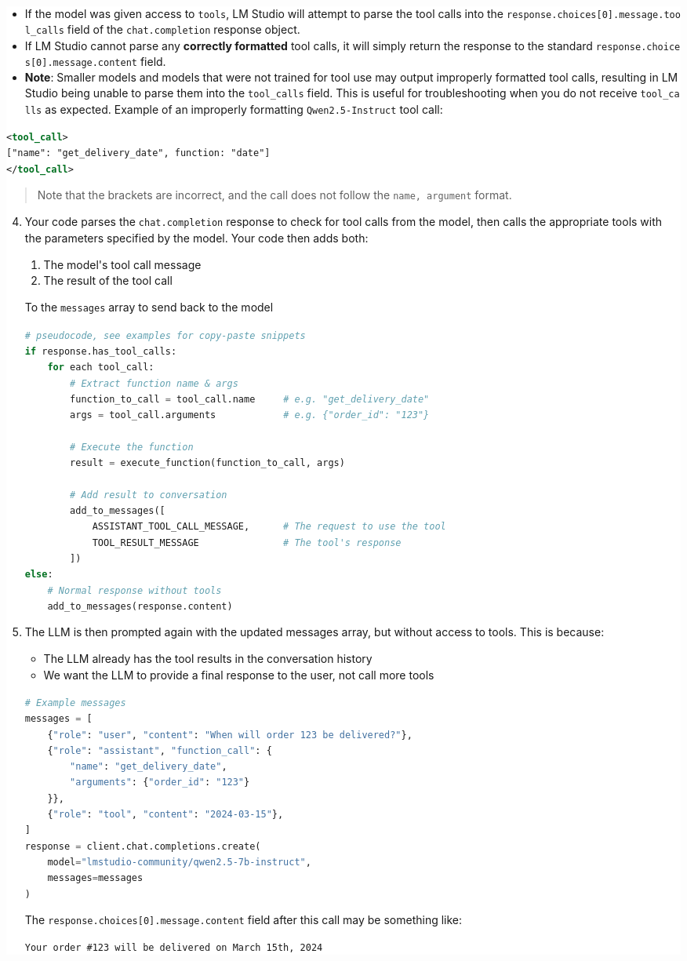    - If the model was given access to `tools`, LM Studio will attempt to parse the tool calls into the `response.choices[0].message.tool_calls` field of the `chat.completion` response object.
   - If LM Studio cannot parse any **correctly formatted** tool calls, it will simply return the response to the standard `response.choices[0].message.content` field.
   - **Note**: Smaller models and models that were not trained for tool use may output improperly formatted tool calls, resulting in LM Studio being unable to parse them into the `tool_calls` field. This is useful for troubleshooting when you do not receive `tool_calls` as expected. Example of an improperly formatting `Qwen2.5-Instruct` tool call:

   ```xml
   <tool_call>
   ["name": "get_delivery_date", function: "date"]
   </tool_call>
   ```

   > Note that the brackets are incorrect, and the call does not follow the `name, argument` format.

4. Your code parses the `chat.completion` response to check for tool calls from the model, then calls the appropriate tools with the parameters specified by the model. Your code then adds both:

   1. The model's tool call message
   2. The result of the tool call

   To the `messages` array to send back to the model

   ```python
   # pseudocode, see examples for copy-paste snippets
   if response.has_tool_calls:
       for each tool_call:
           # Extract function name & args
           function_to_call = tool_call.name     # e.g. "get_delivery_date"
           args = tool_call.arguments            # e.g. {"order_id": "123"}

           # Execute the function
           result = execute_function(function_to_call, args)

           # Add result to conversation
           add_to_messages([
               ASSISTANT_TOOL_CALL_MESSAGE,      # The request to use the tool
               TOOL_RESULT_MESSAGE               # The tool's response
           ])
   else:
       # Normal response without tools
       add_to_messages(response.content)
   ```

5. The LLM is then prompted again with the updated messages array, but without access to tools. This is because:
   - The LLM already has the tool results in the conversation history
   - We want the LLM to provide a final response to the user, not call more tools
   ```python
   # Example messages
   messages = [
       {"role": "user", "content": "When will order 123 be delivered?"},
       {"role": "assistant", "function_call": {
           "name": "get_delivery_date",
           "arguments": {"order_id": "123"}
       }},
       {"role": "tool", "content": "2024-03-15"},
   ]
   response = client.chat.completions.create(
       model="lmstudio-community/qwen2.5-7b-instruct",
       messages=messages
   )
   ```
   The `response.choices[0].message.content` field after this call may be something like:
   ```xml
   Your order #123 will be delivered on March 15th, 2024
   ```